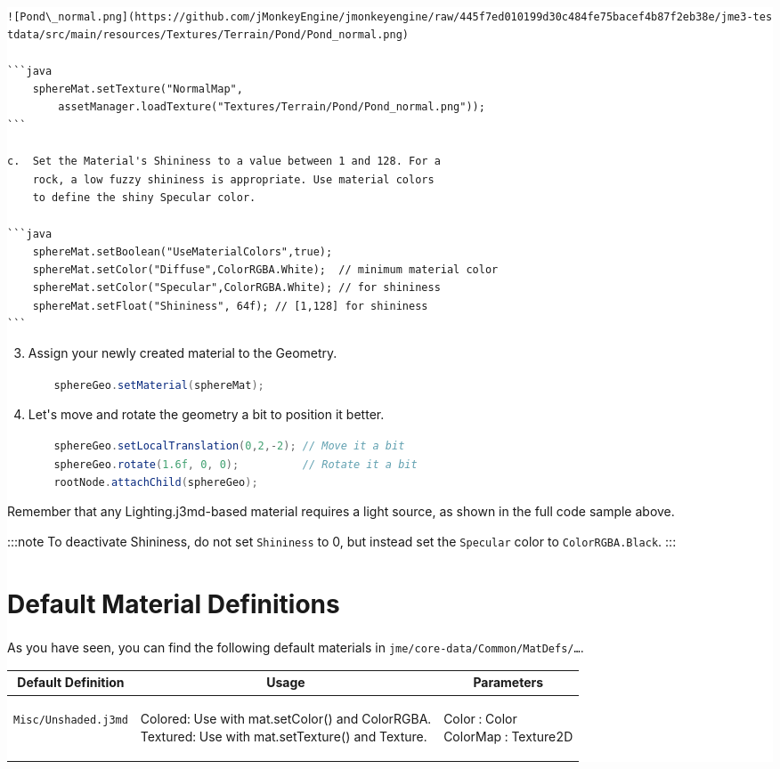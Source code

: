     ![Pond\_normal.png](https://github.com/jMonkeyEngine/jmonkeyengine/raw/445f7ed010199d30c484fe75bacef4b87f2eb38e/jme3-testdata/src/main/resources/Textures/Terrain/Pond/Pond_normal.png)

    ```java
        sphereMat.setTexture("NormalMap",
            assetManager.loadTexture("Textures/Terrain/Pond/Pond_normal.png"));
    ```

    c.  Set the Material's Shininess to a value between 1 and 128. For a
        rock, a low fuzzy shininess is appropriate. Use material colors
        to define the shiny Specular color.

    ```java
        sphereMat.setBoolean("UseMaterialColors",true);
        sphereMat.setColor("Diffuse",ColorRGBA.White);  // minimum material color
        sphereMat.setColor("Specular",ColorRGBA.White); // for shininess
        sphereMat.setFloat("Shininess", 64f); // [1,128] for shininess
    ```

3.  Assign your newly created material to the Geometry.

    ```java
        sphereGeo.setMaterial(sphereMat);
    ```

4.  Let's move and rotate the geometry a bit to position it better.

    ```java
        sphereGeo.setLocalTranslation(0,2,-2); // Move it a bit
        sphereGeo.rotate(1.6f, 0, 0);          // Rotate it a bit
        rootNode.attachChild(sphereGeo);
    ```

Remember that any Lighting.j3md-based material requires a light source,
as shown in the full code sample above.

:::note
To deactivate Shininess, do not set `Shininess` to 0, but instead set
the `Specular` color to `ColorRGBA.Black`.
:::

Default Material Definitions
============================

As you have seen, you can find the following default materials in
`jme/core-data/Common/MatDefs/…`.

<table>
<colgroup>
<col/>
<col/>
<col/>
</colgroup>
<thead>
<tr class="header">
<th>Default Definition</th>
<th>Usage</th>
<th>Parameters</th>
</tr>
</thead>
<tbody>
<tr class="odd">
<td><p><code>Misc/Unshaded.j3md</code></p></td>
<td><p>Colored: Use with mat.setColor() and ColorRGBA.<br />
Textured: Use with mat.setTexture() and Texture.</p></td>
<td><p>Color : Color<br />
ColorMap : Texture2D</p></td>
</tr>
<tr class="even">